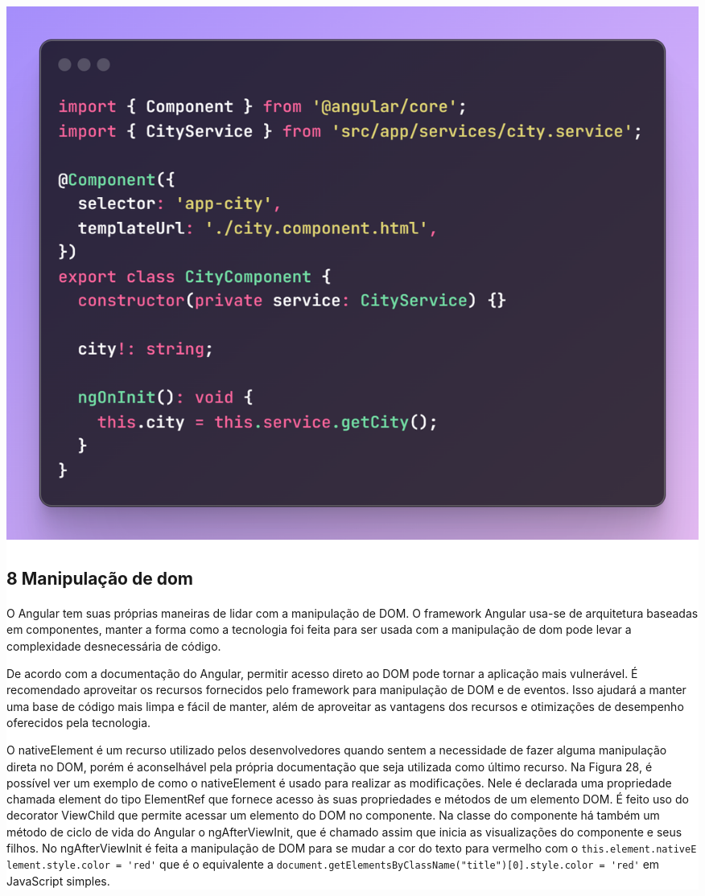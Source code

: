 ![Texto Alternativo](images/image13.png)

## 8 Manipulação de dom

O Angular tem suas próprias maneiras de lidar com a manipulação de DOM. O framework Angular usa-se de arquitetura baseadas em componentes, manter a forma como a tecnologia foi feita para ser usada com a manipulação de dom pode levar a complexidade desnecessária de código.

De acordo com a documentação do Angular, permitir acesso direto ao DOM pode tornar a aplicação mais vulnerável. É recomendado aproveitar os recursos fornecidos pelo framework para manipulação de DOM e de eventos. Isso ajudará a manter uma base de código mais limpa e fácil de manter, além de aproveitar as vantagens dos recursos e otimizações de desempenho oferecidos pela tecnologia.

O nativeElement é um recurso utilizado pelos desenvolvedores quando sentem a necessidade de fazer alguma manipulação direta no DOM, porém é aconselhável pela própria documentação que seja utilizada como último recurso. Na Figura 28, é possível ver um exemplo de como o nativeElement é usado para realizar as modificações. Nele é declarada uma propriedade chamada element do tipo ElementRef que fornece acesso às suas propriedades e métodos de um elemento DOM. É feito uso do decorator ViewChild que permite acessar um elemento do DOM no componente. Na classe do componente há também um método de ciclo de vida do Angular o ngAfterViewInit, que é chamado assim que inicia as visualizações do componente e seus filhos. No ngAfterViewInit é feita a manipulação de DOM para se mudar a cor do texto para vermelho com o `this.element.nativeElement.style.color = 'red'` que é o equivalente a `document.getElementsByClassName("title")[0].style.color = 'red'` em JavaScript simples.
